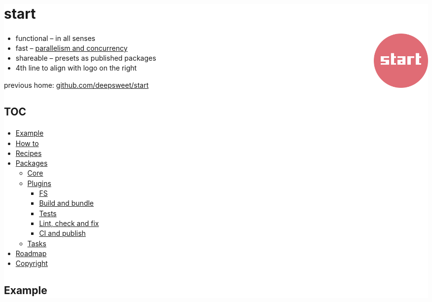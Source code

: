 # start

<img src="logo.svg" width="110" height="110" align="right" alt="logo"/>

* functional – in all senses
* fast – [parallelism and concurrency](https://stackoverflow.com/questions/1050222/what-is-the-difference-between-concurrency-and-parallelism)
* shareable – presets as published packages
* 4th line to align with logo on the right

previous home: [github.com/deepsweet/start](https://github.com/deepsweet/start)

## TOC

* [Example](#example)
* [How to](#how-to)
* [Recipes](#recipes)
* [Packages](#packages)
  * [Core](#core)
  * [Plugins](#plugins)
    * [FS](#fs)
    * [Build and bundle](#build-and-bundle)
    * [Tests](#tests)
    * [Lint, check and fix](#lint-check-and-fix)
    * [CI and publish](#ci-and-publish)
  * [Tasks](#tasks)
* [Roadmap](#roadmap)
* [Copyright](#copyright)

## Example
